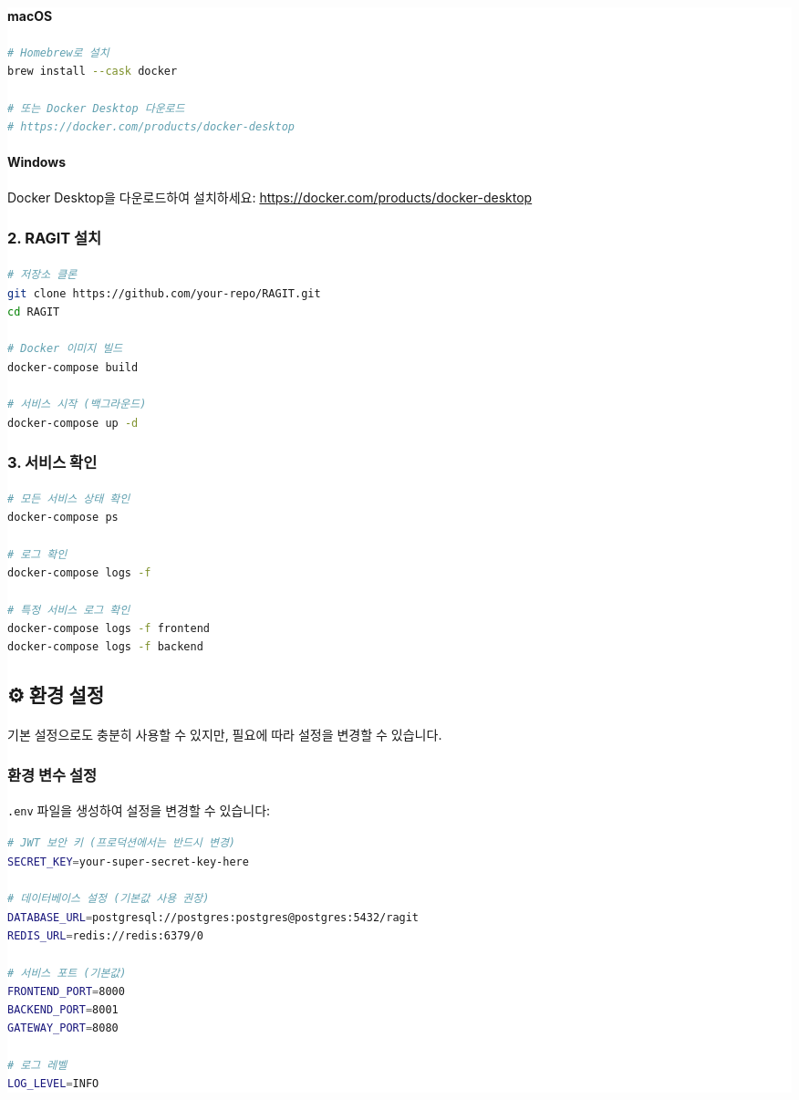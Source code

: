 #### macOS
```bash
# Homebrew로 설치
brew install --cask docker

# 또는 Docker Desktop 다운로드
# https://docker.com/products/docker-desktop
```

#### Windows
Docker Desktop을 다운로드하여 설치하세요: https://docker.com/products/docker-desktop

### 2. RAGIT 설치

```bash
# 저장소 클론
git clone https://github.com/your-repo/RAGIT.git
cd RAGIT

# Docker 이미지 빌드
docker-compose build

# 서비스 시작 (백그라운드)
docker-compose up -d
```

### 3. 서비스 확인

```bash
# 모든 서비스 상태 확인
docker-compose ps

# 로그 확인
docker-compose logs -f

# 특정 서비스 로그 확인
docker-compose logs -f frontend
docker-compose logs -f backend
```

## ⚙️ 환경 설정

기본 설정으로도 충분히 사용할 수 있지만, 필요에 따라 설정을 변경할 수 있습니다.

### 환경 변수 설정

`.env` 파일을 생성하여 설정을 변경할 수 있습니다:

```bash
# JWT 보안 키 (프로덕션에서는 반드시 변경)
SECRET_KEY=your-super-secret-key-here

# 데이터베이스 설정 (기본값 사용 권장)
DATABASE_URL=postgresql://postgres:postgres@postgres:5432/ragit
REDIS_URL=redis://redis:6379/0

# 서비스 포트 (기본값)
FRONTEND_PORT=8000
BACKEND_PORT=8001
GATEWAY_PORT=8080

# 로그 레벨
LOG_LEVEL=INFO
```
